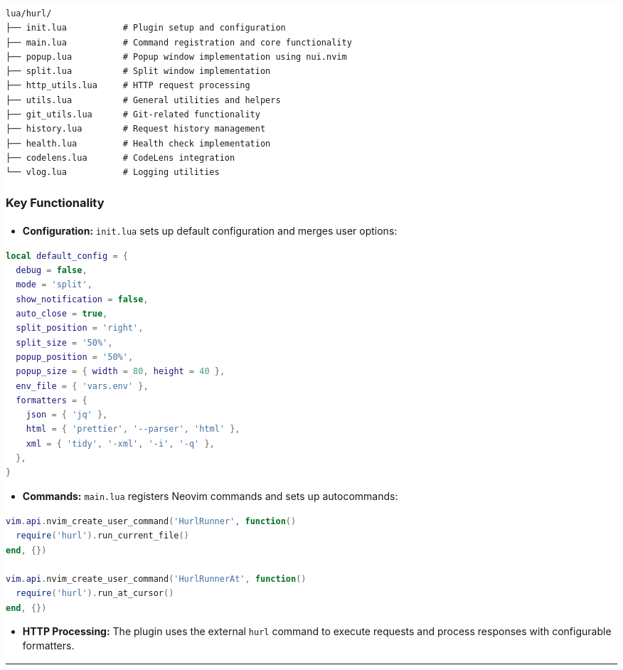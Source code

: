 ```
lua/hurl/
├── init.lua           # Plugin setup and configuration
├── main.lua           # Command registration and core functionality
├── popup.lua          # Popup window implementation using nui.nvim
├── split.lua          # Split window implementation
├── http_utils.lua     # HTTP request processing
├── utils.lua          # General utilities and helpers
├── git_utils.lua      # Git-related functionality
├── history.lua        # Request history management
├── health.lua         # Health check implementation
├── codelens.lua       # CodeLens integration
└── vlog.lua           # Logging utilities
```

### Key Functionality

- **Configuration:** `init.lua` sets up default configuration and merges user options:

```lua
local default_config = {
  debug = false,
  mode = 'split',
  show_notification = false,
  auto_close = true,
  split_position = 'right',
  split_size = '50%',
  popup_position = '50%',
  popup_size = { width = 80, height = 40 },
  env_file = { 'vars.env' },
  formatters = {
    json = { 'jq' },
    html = { 'prettier', '--parser', 'html' },
    xml = { 'tidy', '-xml', '-i', '-q' },
  },
}
```

- **Commands:** `main.lua` registers Neovim commands and sets up autocommands:

```lua
vim.api.nvim_create_user_command('HurlRunner', function()
  require('hurl').run_current_file()
end, {})

vim.api.nvim_create_user_command('HurlRunnerAt', function()
  require('hurl').run_at_cursor()
end, {})
```

- **HTTP Processing:** The plugin uses the external `hurl` command to execute requests and process responses with configurable formatters.

---
